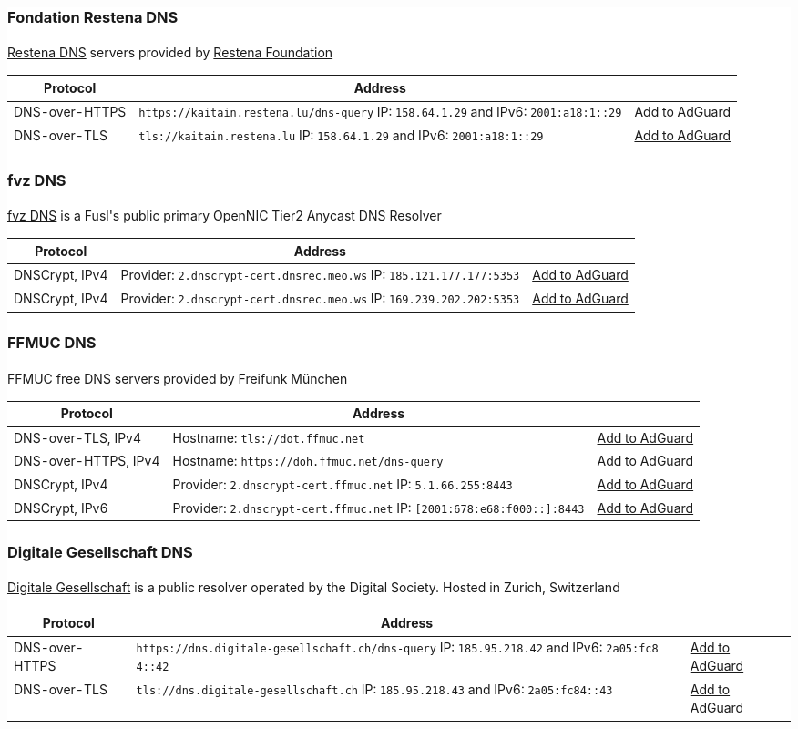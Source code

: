 <a name="restena-dns"></a>

### Fondation Restena DNS

[Restena DNS](https://www.restena.lu/en/service/public-dns-resolver) servers provided by [Restena Foundation](https://www.restena.lu/)

| Protocol       | Address                                                                             |                                                                                             |
| -------------- | ----------------------------------------------------------------------------------- | ------------------------------------------------------------------------------------------- |
| DNS-over-HTTPS | `https://kaitain.restena.lu/dns-query` IP: `158.64.1.29` and IPv6: `2001:a18:1::29` | <a href="sdns://AgcAAAAAAAAAAAASa2FpdGFpbi5yZXN0ZW5hLmx1Ci9kbnMtcXVlcnk">Add to AdGuard</a> |
| DNS-over-TLS   | `tls://kaitain.restena.lu` IP: `158.64.1.29` and IPv6: `2001:a18:1::29`             | <a href="sdns://AwAAAAAAAAAAAAASa2FpdGFpbi5yZXN0ZW5hLmx1">Add to AdGuard</a>                |

<a name="fvz-dns"></a>

### fvz DNS

[fvz DNS](http://meo.ws/) is a Fusl's public primary OpenNIC Tier2 Anycast DNS Resolver

| Protocol       | Address                                                              |                                                                                                                                                                  |
| -------------- | -------------------------------------------------------------------- | ---------------------------------------------------------------------------------------------------------------------------------------------------------------- |
| DNSCrypt, IPv4 | Provider: `2.dnscrypt-cert.dnsrec.meo.ws` IP: `185.121.177.177:5353` | <a href="sdns://AQYAAAAAAAAAFDE4NS4xMjEuMTc3LjE3Nzo1MzUzIBpq0KMrTFphppXRU2cNaasWkD-ew_f2TxPlNaMYsiilHTIuZG5zY3J5cHQtY2VydC5kbnNyZWMubWVvLndz">Add to AdGuard</a> |
| DNSCrypt, IPv4 | Provider: `2.dnscrypt-cert.dnsrec.meo.ws` IP: `169.239.202.202:5353` | <a href="sdns://AQYAAAAAAAAAFDE2OS4yMzkuMjAyLjIwMjo1MzUzIBpq0KMrTFphppXRU2cNaasWkD-ew_f2TxPlNaMYsiilHTIuZG5zY3J5cHQtY2VydC5kbnNyZWMubWVvLndz">Add to AdGuard</a> |

<a name="ffmuc.net-dns"></a>

### FFMUC DNS

[FFMUC](https://ffmuc.net/) free DNS servers provided by Freifunk München

| Protocol             | Address                                                                |                                                                                                                                                                     |
| -------------------- | ---------------------------------------------------------------------- | ------------------------------------------------------------------------------------------------------------------------------------------------------------------- |
| DNS-over-TLS, IPv4   | Hostname: `tls://dot.ffmuc.net`                                        | <a href="sdns://AwAAAAAAAAAAAAANZG90LmZmbXVjLm5ldA">Add to AdGuard</a>                                                                                              |
| DNS-over-HTTPS, IPv4 | Hostname: `https://doh.ffmuc.net/dns-query`                            | <a href="sdns://AgcAAAAAAAAAAAANZG9oLmZmbXVjLm5ldAovZG5zLXF1ZXJ5">Add to AdGuard</a>                                                                                |
| DNSCrypt, IPv4       | Provider: `2.dnscrypt-cert.ffmuc.net` IP: `5.1.66.255:8443`            | <a href="sdns://AQcAAAAAAAAADzUuMS42Ni4yNTU6ODQ0MyAH0Hrxz9xdmXadPwJmkKcESWXCdCdseRyu9a7zuQxG-hkyLmRuc2NyeXB0LWNlcnQuZmZtdWMubmV0">Add to AdGuard</a>                |
| DNSCrypt, IPv6       | Provider: `2.dnscrypt-cert.ffmuc.net` IP: `[2001:678:e68:f000::]:8443` | <a href="sdns://AQcAAAAAAAAAGlsyMDAxOjY3ODplNjg6ZjAwMDo6XTo4NDQzIAfQevHP3F2Zdp0_AmaQpwRJZcJ0J2x5HK71rvO5DEb6GTIuZG5zY3J5cHQtY2VydC5mZm11Yy5uZXQ">Add to AdGuard</a> |

<a name="digitale-gesellschaft"></a>

### Digitale Gesellschaft DNS

[Digitale Gesellschaft](https://www.digitale-gesellschaft.ch/dns/) is a public resolver operated by the Digital Society. Hosted in Zurich, Switzerland

| Protocol       | Address                                                                                        |                                                                                                          |
| -------------- | ---------------------------------------------------------------------------------------------- | -------------------------------------------------------------------------------------------------------- |
| DNS-over-HTTPS | `https://dns.digitale-gesellschaft.ch/dns-query` IP: `185.95.218.42` and IPv6: `2a05:fc84::42` | <a href="sdns://AgcAAAAAAAAAAAAcZG5zLmRpZ2l0YWxlLWdlc2VsbHNjaGFmdC5jaAovZG5zLXF1ZXJ5">Add to AdGuard</a> |
| DNS-over-TLS   | `tls://dns.digitale-gesellschaft.ch` IP: `185.95.218.43` and IPv6: `2a05:fc84::43`             | <a href="sdns://AwAAAAAAAAAAAAAcZG5zLmRpZ2l0YWxlLWdlc2VsbHNjaGFmdC5jaA">Add to AdGuard</a>               |

<a name="libre-dns"></a>

